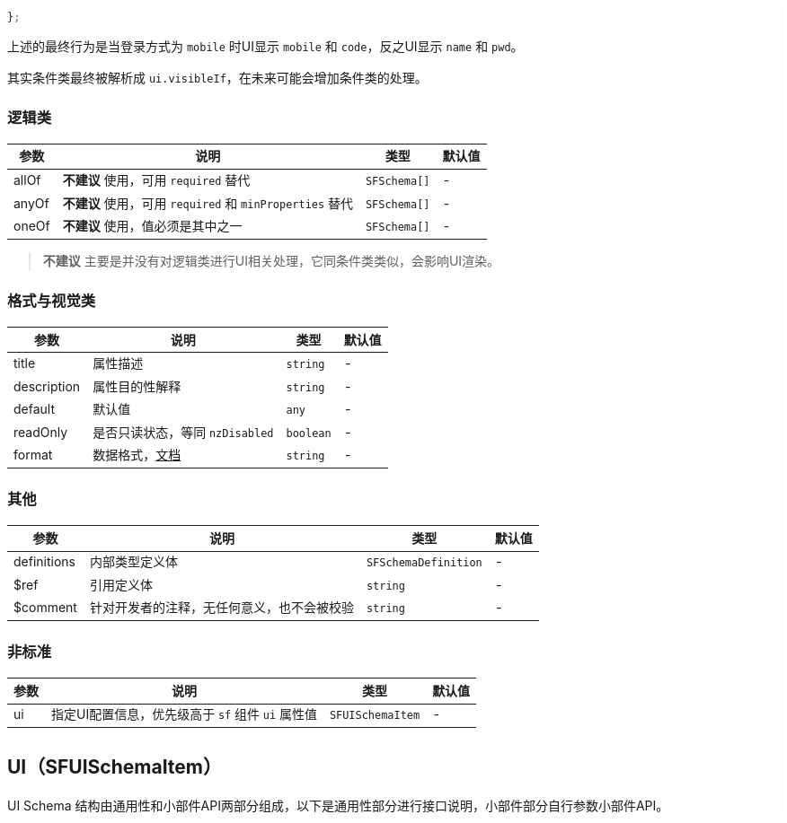 ```ts
};
```

上述的最终行为是当登录方式为 `mobile` 时UI显示 `mobile` 和 `code`，反之UI显示 `name` 和 `pwd`。

其实条件类最终被解析成 `ui.visibleIf`，在未来可能会增加条件类的处理。

### 逻辑类

| 参数  | 说明                                                    | 类型         | 默认值 |
|-------|---------------------------------------------------------|--------------|--------|
| allOf | **不建议** 使用，可用 `required` 替代                    | `SFSchema[]` | -      |
| anyOf | **不建议** 使用，可用 `required` 和 `minProperties` 替代 | `SFSchema[]` | -      |
| oneOf | **不建议** 使用，值必须是其中之一                        | `SFSchema[]` | -      |

> **不建议** 主要是并没有对逻辑类进行UI相关处理，它同条件类类似，会影响UI渲染。

### 格式与视觉类

| 参数        | 说明                           | 类型      | 默认值 |
|-------------|--------------------------------|-----------|--------|
| title       | 属性描述                       | `string`  | -      |
| description | 属性目的性解释                 | `string`  | -      |
| default     | 默认值                         | `any`     | -      |
| readOnly    | 是否只读状态，等同 `nzDisabled` | `boolean` | -      |
| format      | 数据格式，[文档](http://json-schema.org/latest/json-schema-validation.html#rfc.section.7.3) | `string`  | -      |

### 其他

| 参数        | 说明                                     | 类型                 | 默认值 |
|-------------|------------------------------------------|----------------------|--------|
| definitions | 内部类型定义体                           | `SFSchemaDefinition` | -      |
| $ref        | 引用定义体                               | `string`             | -      |
| $comment    | 针对开发者的注释，无任何意义，也不会被校验 | `string`             | -      |

### 非标准

| 参数 | 说明                                            | 类型             | 默认值 |
|------|-------------------------------------------------|------------------|--------|
| ui   | 指定UI配置信息，优先级高于 `sf` 组件 `ui` 属性值 | `SFUISchemaItem` | -      |

## UI（SFUISchemaItem）

UI Schema 结构由通用性和小部件API两部分组成，以下是通用性部分进行接口说明，小部件部分自行参数小部件API。
